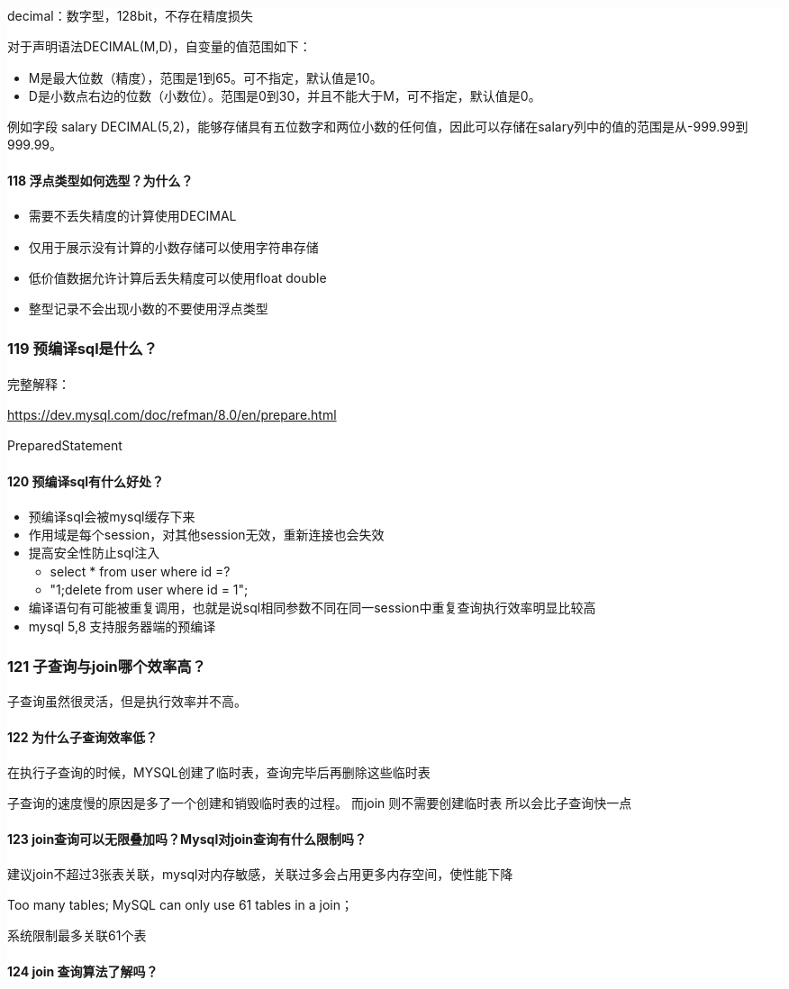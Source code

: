 decimal：数字型，128bit，不存在精度损失

对于声明语法DECIMAL(M,D)，自变量的值范围如下：

- M是最大位数（精度），范围是1到65。可不指定，默认值是10。
- D是小数点右边的位数（小数位）。范围是0到30，并且不能大于M，可不指定，默认值是0。

例如字段 salary DECIMAL(5,2)，能够存储具有五位数字和两位小数的任何值，因此可以存储在salary列中的值的范围是从-999.99到999.99。

#### 118		浮点类型如何选型？为什么？

- 需要不丢失精度的计算使用DECIMAL

- 仅用于展示没有计算的小数存储可以使用字符串存储
- 低价值数据允许计算后丢失精度可以使用float double
- 整型记录不会出现小数的不要使用浮点类型



### 119   预编译sql是什么？

完整解释：

https://dev.mysql.com/doc/refman/8.0/en/prepare.html

PreparedStatement



#### 120		预编译sql有什么好处？

- 预编译sql会被mysql缓存下来
- 作用域是每个session，对其他session无效，重新连接也会失效
- 提高安全性防止sql注入
  - select * from user where id =?
  - "1;delete from user where id = 1";
- 编译语句有可能被重复调用，也就是说sql相同参数不同在同一session中重复查询执行效率明显比较高
- mysql 5,8 支持服务器端的预编译

### 121	子查询与join哪个效率高？

子查询虽然很灵活，但是执行效率并不高。

#### 122		为什么子查询效率低？

在执行子查询的时候，MYSQL创建了临时表，查询完毕后再删除这些临时表

子查询的速度慢的原因是多了一个创建和销毁临时表的过程。
而join 则不需要创建临时表 所以会比子查询快一点

#### 123		join查询可以无限叠加吗？Mysql对join查询有什么限制吗？

建议join不超过3张表关联，mysql对内存敏感，关联过多会占用更多内存空间，使性能下降

Too many tables; MySQL can only use 61 tables in a join；

系统限制最多关联61个表

#### 124  join 查询算法了解吗？
